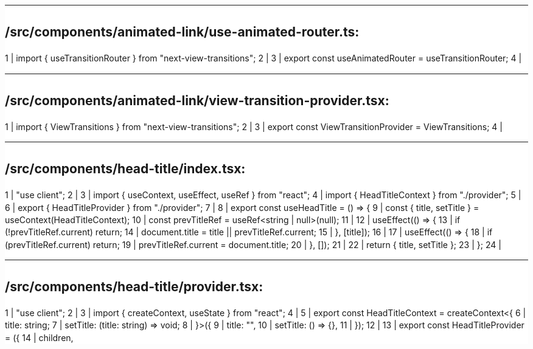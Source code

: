 
--------------------------------------------------------------------------------
/src/components/animated-link/use-animated-router.ts:
--------------------------------------------------------------------------------
1 | import { useTransitionRouter } from "next-view-transitions";
2 | 
3 | export const useAnimatedRouter = useTransitionRouter;
4 | 


--------------------------------------------------------------------------------
/src/components/animated-link/view-transition-provider.tsx:
--------------------------------------------------------------------------------
1 | import { ViewTransitions } from "next-view-transitions";
2 | 
3 | export const ViewTransitionProvider = ViewTransitions;
4 | 


--------------------------------------------------------------------------------
/src/components/head-title/index.tsx:
--------------------------------------------------------------------------------
 1 | "use client";
 2 | 
 3 | import { useContext, useEffect, useRef } from "react";
 4 | import { HeadTitleContext } from "./provider";
 5 | 
 6 | export { HeadTitleProvider } from "./provider";
 7 | 
 8 | export const useHeadTitle = () => {
 9 |   const { title, setTitle } = useContext(HeadTitleContext);
10 |   const prevTitleRef = useRef<string | null>(null);
11 | 
12 |   useEffect(() => {
13 |     if (!prevTitleRef.current) return;
14 |     document.title = title || prevTitleRef.current;
15 |   }, [title]);
16 | 
17 |   useEffect(() => {
18 |     if (prevTitleRef.current) return;
19 |     prevTitleRef.current = document.title;
20 |   }, []);
21 | 
22 |   return { title, setTitle };
23 | };
24 | 


--------------------------------------------------------------------------------
/src/components/head-title/provider.tsx:
--------------------------------------------------------------------------------
 1 | "use client";
 2 | 
 3 | import { createContext, useState } from "react";
 4 | 
 5 | export const HeadTitleContext = createContext<{
 6 |   title: string;
 7 |   setTitle: (title: string) => void;
 8 | }>({
 9 |   title: "",
10 |   setTitle: () => {},
11 | });
12 | 
13 | export const HeadTitleProvider = ({
14 |   children,